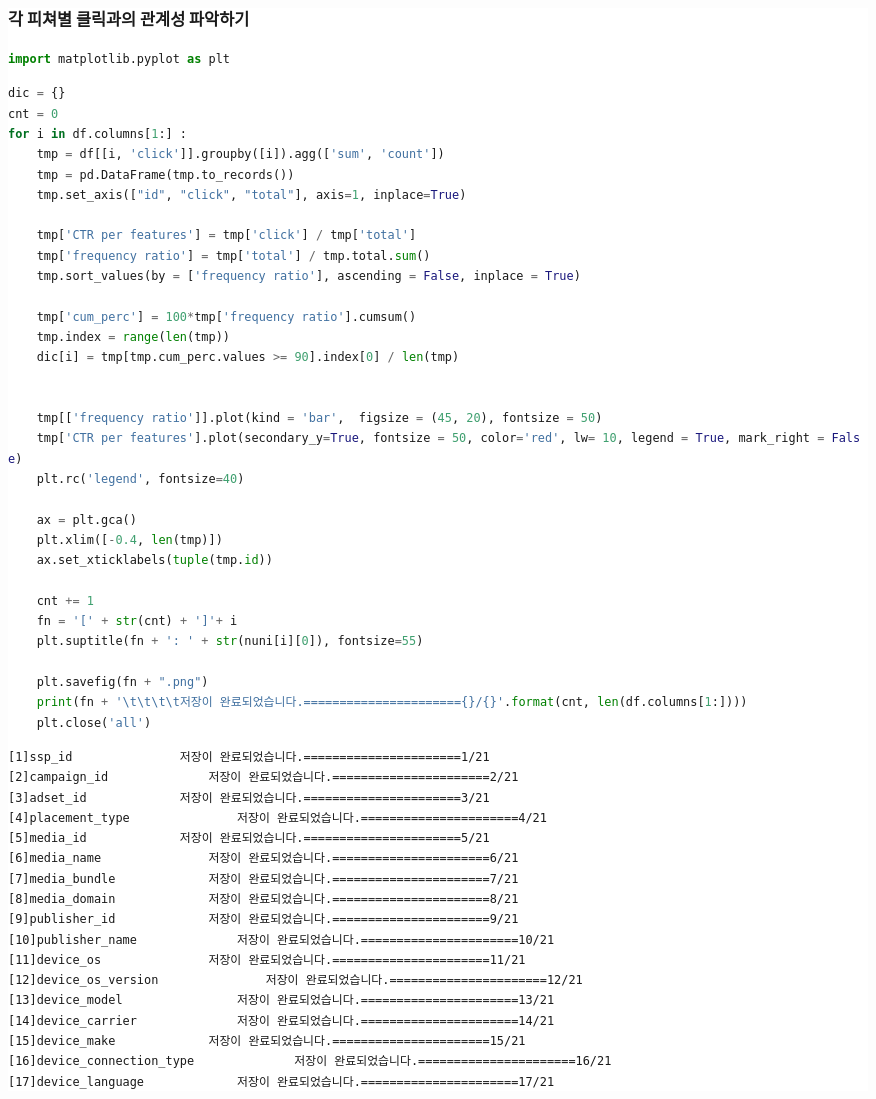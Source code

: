   </tbody>
</table>
</div>



### 각 피쳐별 클릭과의 관계성 파악하기


```python
import matplotlib.pyplot as plt
```


```python
dic = {}
cnt = 0
for i in df.columns[1:] :
    tmp = df[[i, 'click']].groupby([i]).agg(['sum', 'count'])
    tmp = pd.DataFrame(tmp.to_records())
    tmp.set_axis(["id", "click", "total"], axis=1, inplace=True)
    
    tmp['CTR per features'] = tmp['click'] / tmp['total']
    tmp['frequency ratio'] = tmp['total'] / tmp.total.sum()
    tmp.sort_values(by = ['frequency ratio'], ascending = False, inplace = True)
    
    tmp['cum_perc'] = 100*tmp['frequency ratio'].cumsum()
    tmp.index = range(len(tmp))
    dic[i] = tmp[tmp.cum_perc.values >= 90].index[0] / len(tmp)
    
    
    tmp[['frequency ratio']].plot(kind = 'bar',  figsize = (45, 20), fontsize = 50)
    tmp['CTR per features'].plot(secondary_y=True, fontsize = 50, color='red', lw= 10, legend = True, mark_right = False)
    plt.rc('legend', fontsize=40)
    
    ax = plt.gca()
    plt.xlim([-0.4, len(tmp)])
    ax.set_xticklabels(tuple(tmp.id))
    
    cnt += 1
    fn = '[' + str(cnt) + ']'+ i
    plt.suptitle(fn + ': ' + str(nuni[i][0]), fontsize=55)
    
    plt.savefig(fn + ".png")
    print(fn + '\t\t\t\t저장이 완료되었습니다.======================{}/{}'.format(cnt, len(df.columns[1:])))
    plt.close('all')
```

    [1]ssp_id				저장이 완료되었습니다.======================1/21
    [2]campaign_id				저장이 완료되었습니다.======================2/21
    [3]adset_id				저장이 완료되었습니다.======================3/21
    [4]placement_type				저장이 완료되었습니다.======================4/21
    [5]media_id				저장이 완료되었습니다.======================5/21
    [6]media_name				저장이 완료되었습니다.======================6/21
    [7]media_bundle				저장이 완료되었습니다.======================7/21
    [8]media_domain				저장이 완료되었습니다.======================8/21
    [9]publisher_id				저장이 완료되었습니다.======================9/21
    [10]publisher_name				저장이 완료되었습니다.======================10/21
    [11]device_os				저장이 완료되었습니다.======================11/21
    [12]device_os_version				저장이 완료되었습니다.======================12/21
    [13]device_model				저장이 완료되었습니다.======================13/21
    [14]device_carrier				저장이 완료되었습니다.======================14/21
    [15]device_make				저장이 완료되었습니다.======================15/21
    [16]device_connection_type				저장이 완료되었습니다.======================16/21
    [17]device_language				저장이 완료되었습니다.======================17/21
    